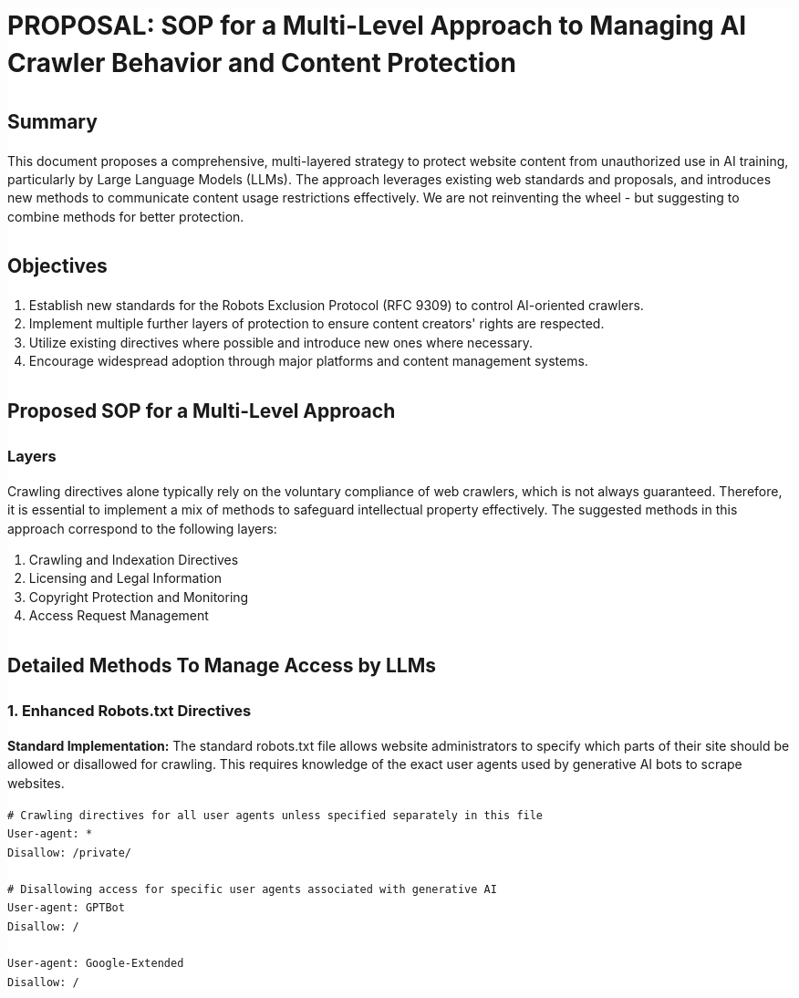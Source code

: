 # PROPOSAL: SOP for a Multi-Level Approach to Managing AI Crawler Behavior and Content Protection

## Summary

This document proposes a comprehensive, multi-layered strategy to protect website content from unauthorized use in AI training, particularly by Large Language Models (LLMs). The approach leverages existing web standards and proposals, and introduces new methods to communicate content usage restrictions effectively. We are not reinventing the wheel - but suggesting to combine methods for better protection.

## Objectives

1. Establish new standards for the Robots Exclusion Protocol (RFC 9309) to control AI-oriented crawlers.
2. Implement multiple further layers of protection to ensure content creators' rights are respected.
3. Utilize existing directives where possible and introduce new ones where necessary.
4. Encourage widespread adoption through major platforms and content management systems.

## Proposed SOP for a Multi-Level Approach

### Layers

Crawling directives alone typically rely on the voluntary compliance of web crawlers, which is not always guaranteed. Therefore, it is essential to implement a mix of methods to safeguard intellectual property effectively. 
The suggested methods in this approach correspond to the following layers:

1. Crawling and Indexation Directives
2. Licensing and Legal Information
3. Copyright Protection and Monitoring
4. Access Request Management

## Detailed Methods To Manage Access by LLMs

### 1. Enhanced Robots.txt Directives

**Standard Implementation:**
The standard robots.txt file allows website administrators to specify which parts of their site should be allowed or disallowed for crawling. This requires knowledge of the exact user agents used by generative AI bots to scrape websites.

```plaintext
# Crawling directives for all user agents unless specified separately in this file
User-agent: *
Disallow: /private/

# Disallowing access for specific user agents associated with generative AI
User-agent: GPTBot
Disallow: /

User-agent: Google-Extended
Disallow: /

```
